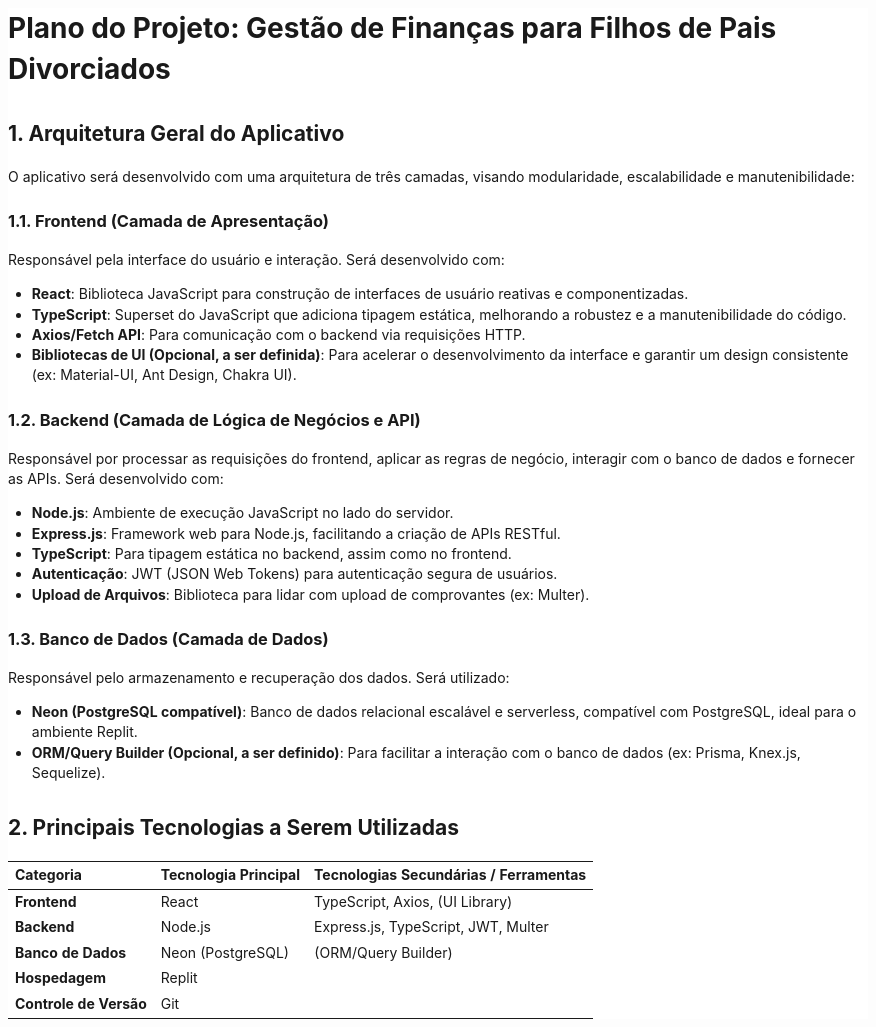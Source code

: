 
# Plano do Projeto: Gestão de Finanças para Filhos de Pais Divorciados

## 1. Arquitetura Geral do Aplicativo

O aplicativo será desenvolvido com uma arquitetura de três camadas, visando modularidade, escalabilidade e manutenibilidade:

### 1.1. Frontend (Camada de Apresentação)

Responsável pela interface do usuário e interação. Será desenvolvido com:

*   **React**: Biblioteca JavaScript para construção de interfaces de usuário reativas e componentizadas.
*   **TypeScript**: Superset do JavaScript que adiciona tipagem estática, melhorando a robustez e a manutenibilidade do código.
*   **Axios/Fetch API**: Para comunicação com o backend via requisições HTTP.
*   **Bibliotecas de UI (Opcional, a ser definida)**: Para acelerar o desenvolvimento da interface e garantir um design consistente (ex: Material-UI, Ant Design, Chakra UI).

### 1.2. Backend (Camada de Lógica de Negócios e API)

Responsável por processar as requisições do frontend, aplicar as regras de negócio, interagir com o banco de dados e fornecer as APIs. Será desenvolvido com:

*   **Node.js**: Ambiente de execução JavaScript no lado do servidor.
*   **Express.js**: Framework web para Node.js, facilitando a criação de APIs RESTful.
*   **TypeScript**: Para tipagem estática no backend, assim como no frontend.
*   **Autenticação**: JWT (JSON Web Tokens) para autenticação segura de usuários.
*   **Upload de Arquivos**: Biblioteca para lidar com upload de comprovantes (ex: Multer).

### 1.3. Banco de Dados (Camada de Dados)

Responsável pelo armazenamento e recuperação dos dados. Será utilizado:

*   **Neon (PostgreSQL compatível)**: Banco de dados relacional escalável e serverless, compatível com PostgreSQL, ideal para o ambiente Replit.
*   **ORM/Query Builder (Opcional, a ser definido)**: Para facilitar a interação com o banco de dados (ex: Prisma, Knex.js, Sequelize).

## 2. Principais Tecnologias a Serem Utilizadas

| Categoria       | Tecnologia Principal | Tecnologias Secundárias / Ferramentas |
| :-------------- | :------------------- | :------------------------------------ |
| **Frontend**    | React                | TypeScript, Axios, (UI Library)       |
| **Backend**     | Node.js              | Express.js, TypeScript, JWT, Multer   |
| **Banco de Dados** | Neon (PostgreSQL)    | (ORM/Query Builder)                   |
| **Hospedagem**  | Replit               |                                       |
| **Controle de Versão** | Git                  |                                       |
